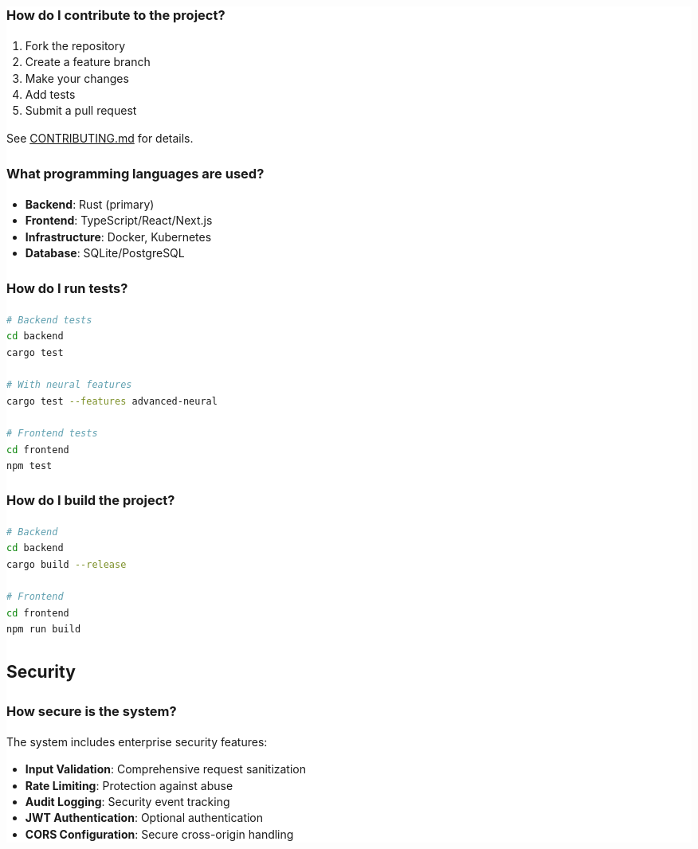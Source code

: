 ### How do I contribute to the project?

1. Fork the repository
2. Create a feature branch
3. Make your changes
4. Add tests
5. Submit a pull request

See [CONTRIBUTING.md](../CONTRIBUTING.md) for details.

### What programming languages are used?

- **Backend**: Rust (primary)
- **Frontend**: TypeScript/React/Next.js
- **Infrastructure**: Docker, Kubernetes
- **Database**: SQLite/PostgreSQL

### How do I run tests?

```bash
# Backend tests
cd backend
cargo test

# With neural features
cargo test --features advanced-neural

# Frontend tests
cd frontend
npm test
```

### How do I build the project?

```bash
# Backend
cd backend
cargo build --release

# Frontend
cd frontend
npm run build
```

## Security

### How secure is the system?

The system includes enterprise security features:

- **Input Validation**: Comprehensive request sanitization
- **Rate Limiting**: Protection against abuse
- **Audit Logging**: Security event tracking
- **JWT Authentication**: Optional authentication
- **CORS Configuration**: Secure cross-origin handling

